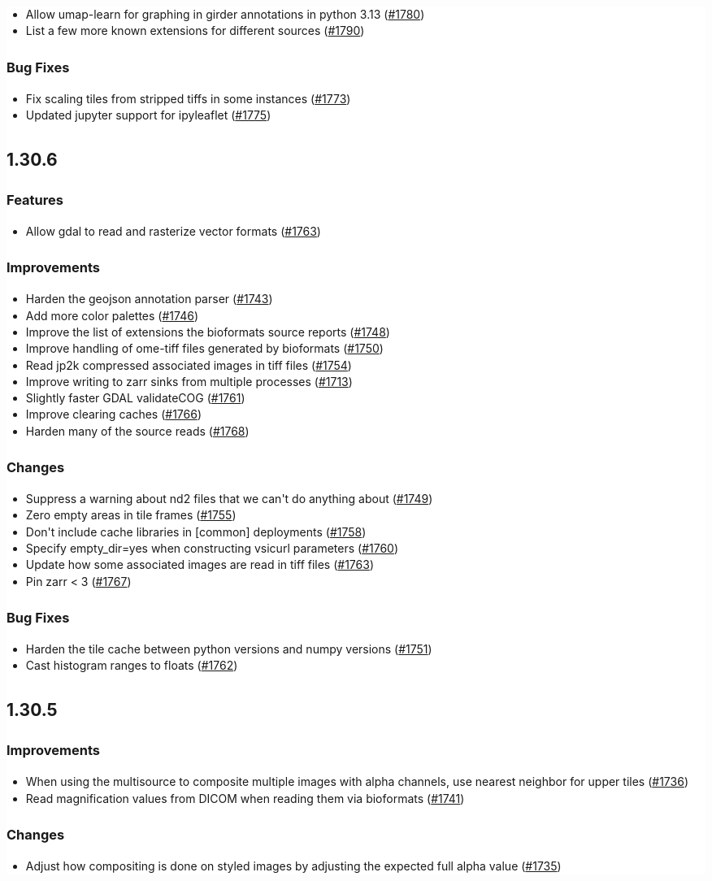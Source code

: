 - Allow umap-learn for graphing in girder annotations in python 3.13 ([#1780](../../pull/1780))
- List a few more known extensions for different sources ([#1790](../../pull/1790))

### Bug Fixes

- Fix scaling tiles from stripped tiffs in some instances ([#1773](../../pull/1773))
- Updated jupyter support for ipyleaflet ([#1775](../../pull/1775))

## 1.30.6

### Features

- Allow gdal to read and rasterize vector formats ([#1763](../../pull/1763))

### Improvements

- Harden the geojson annotation parser ([#1743](../../pull/1743))
- Add more color palettes ([#1746](../../pull/1746))
- Improve the list of extensions the bioformats source reports ([#1748](../../pull/1748))
- Improve handling of ome-tiff files generated by bioformats ([#1750](../../pull/1750))
- Read jp2k compressed associated images in tiff files ([#1754](../../pull/1754))
- Improve writing to zarr sinks from multiple processes ([#1713](../../pull/1713))
- Slightly faster GDAL validateCOG ([#1761](../../pull/1761))
- Improve clearing caches ([#1766](../../pull/1766))
- Harden many of the source reads ([#1768](../../pull/1768))

### Changes

- Suppress a warning about nd2 files that we can't do anything about ([#1749](../../pull/1749))
- Zero empty areas in tile frames ([#1755](../../pull/1755))
- Don't include cache libraries in [common] deployments ([#1758](../../pull/1758))
- Specify empty_dir=yes when constructing vsicurl parameters ([#1760](../../pull/1760))
- Update how some associated images are read in tiff files ([#1763](../../pull/1763))
- Pin zarr < 3 ([#1767](../../pull/1767))

### Bug Fixes

- Harden the tile cache between python versions and numpy versions ([#1751](../../pull/1751))
- Cast histogram ranges to floats ([#1762](../../pull/1762))

## 1.30.5

### Improvements

- When using the multisource to composite multiple images with alpha channels, use nearest neighbor for upper tiles ([#1736](../../pull/1736))
- Read magnification values from DICOM when reading them via bioformats ([#1741](../../pull/1741))

### Changes

- Adjust how compositing is done on styled images by adjusting the expected full alpha value ([#1735](../../pull/1735))
